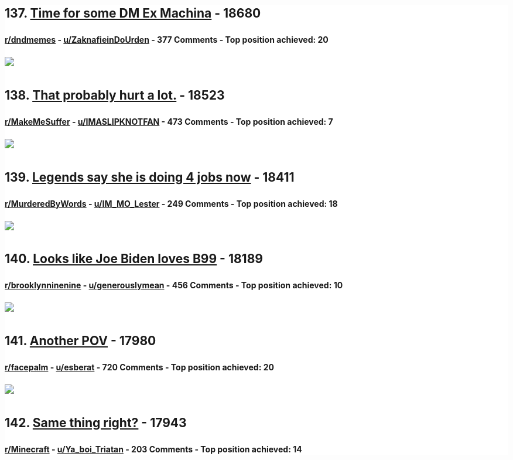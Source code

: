 ## 137. [Time for some DM Ex Machina](http://reddit.com/r/dndmemes/comments/nekt1n/time_for_some_dm_ex_machina/) - 18680
#### [r/dndmemes](http://reddit.com/r/dndmemes) - [u/ZaknafieinDoUrden](http://reddit.com/u/ZaknafieinDoUrden) - 377 Comments - Top position achieved: 20

<a href="https://v.redd.it/gdw1uorjjpz61"><img src="https://b.thumbs.redditmedia.com/Oj1xvgVPjVVJOWXYXWb_DRKBHo-FR4gmoHE-52sLjUc.jpg"></img></a>

## 138. [That probably hurt a lot.](http://reddit.com/r/MakeMeSuffer/comments/ne9mij/that_probably_hurt_a_lot/) - 18523
#### [r/MakeMeSuffer](http://reddit.com/r/MakeMeSuffer) - [u/IMASLIPKNOTFAN](http://reddit.com/u/IMASLIPKNOTFAN) - 473 Comments - Top position achieved: 7

<a href="https://i.redd.it/ndluvuszumz61.jpg"><img src="https://b.thumbs.redditmedia.com/F4ziYKUsbeDpgmtIZUDoKGS_EWMm4eRuuM1N0AYlU7k.jpg"></img></a>

## 139. [Legends say she is doing 4 jobs now](http://reddit.com/r/MurderedByWords/comments/neqloj/legends_say_she_is_doing_4_jobs_now/) - 18411
#### [r/MurderedByWords](http://reddit.com/r/MurderedByWords) - [u/IM_MO_Lester](http://reddit.com/u/IM_MO_Lester) - 249 Comments - Top position achieved: 18

<a href="https://i.redd.it/tpg03errnqz61.jpg"><img src="https://a.thumbs.redditmedia.com/Gi0vYhUTmRnjR7bp1Reh638VJgEh7iGCqyMNQdHtKA4.jpg"></img></a>

## 140. [Looks like Joe Biden loves B99](http://reddit.com/r/brooklynninenine/comments/nee0yg/looks_like_joe_biden_loves_b99/) - 18189
#### [r/brooklynninenine](http://reddit.com/r/brooklynninenine) - [u/generouslymean](http://reddit.com/u/generouslymean) - 456 Comments - Top position achieved: 10

<a href="https://i.imgur.com/ZPPqjrO.jpg"><img src="https://b.thumbs.redditmedia.com/hT8KrUnQ3613vcTMX8jgaKZ5swPkt2RxuFVB3aoYc5k.jpg"></img></a>

## 141. [Another POV](http://reddit.com/r/facepalm/comments/negzld/another_pov/) - 17980
#### [r/facepalm](http://reddit.com/r/facepalm) - [u/esberat](http://reddit.com/u/esberat) - 720 Comments - Top position achieved: 20

<a href="https://gfycat.com/fairregalandeancat"><img src="https://b.thumbs.redditmedia.com/2f8ZO01sP4focEWaS49l1D41KR4v-WVxST1rNQPPbaE.jpg"></img></a>

## 142. [Same thing right?](http://reddit.com/r/Minecraft/comments/ne5d18/same_thing_right/) - 17943
#### [r/Minecraft](http://reddit.com/r/Minecraft) - [u/Ya_boi_Triatan](http://reddit.com/u/Ya_boi_Triatan) - 203 Comments - Top position achieved: 14
